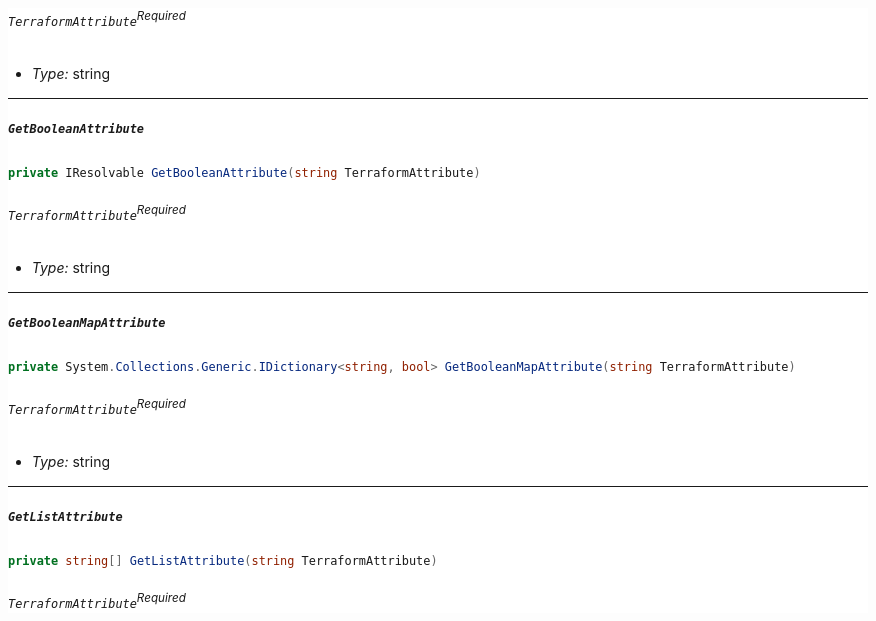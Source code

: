 ###### `TerraformAttribute`<sup>Required</sup> <a name="TerraformAttribute" id="@cdktf/provider-snowflake.secretWithClientCredentials.SecretWithClientCredentials.getAnyMapAttribute.parameter.terraformAttribute"></a>

- *Type:* string

---

##### `GetBooleanAttribute` <a name="GetBooleanAttribute" id="@cdktf/provider-snowflake.secretWithClientCredentials.SecretWithClientCredentials.getBooleanAttribute"></a>

```csharp
private IResolvable GetBooleanAttribute(string TerraformAttribute)
```

###### `TerraformAttribute`<sup>Required</sup> <a name="TerraformAttribute" id="@cdktf/provider-snowflake.secretWithClientCredentials.SecretWithClientCredentials.getBooleanAttribute.parameter.terraformAttribute"></a>

- *Type:* string

---

##### `GetBooleanMapAttribute` <a name="GetBooleanMapAttribute" id="@cdktf/provider-snowflake.secretWithClientCredentials.SecretWithClientCredentials.getBooleanMapAttribute"></a>

```csharp
private System.Collections.Generic.IDictionary<string, bool> GetBooleanMapAttribute(string TerraformAttribute)
```

###### `TerraformAttribute`<sup>Required</sup> <a name="TerraformAttribute" id="@cdktf/provider-snowflake.secretWithClientCredentials.SecretWithClientCredentials.getBooleanMapAttribute.parameter.terraformAttribute"></a>

- *Type:* string

---

##### `GetListAttribute` <a name="GetListAttribute" id="@cdktf/provider-snowflake.secretWithClientCredentials.SecretWithClientCredentials.getListAttribute"></a>

```csharp
private string[] GetListAttribute(string TerraformAttribute)
```

###### `TerraformAttribute`<sup>Required</sup> <a name="TerraformAttribute" id="@cdktf/provider-snowflake.secretWithClientCredentials.SecretWithClientCredentials.getListAttribute.parameter.terraformAttribute"></a>
